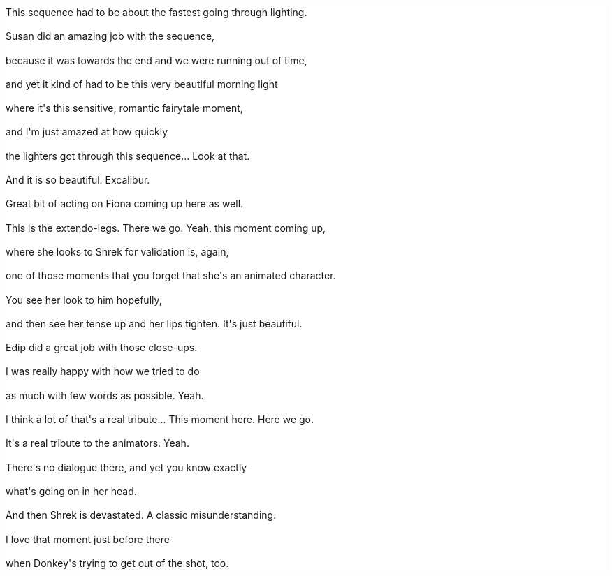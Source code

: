 This sequence had to be
about the fastest going through lighting.

Susan did an amazing job
with the sequence,

because it was towards the end
and we were running out of time,

and yet it kind of had to be
this very beautiful morning light

where it's this sensitive,
romantic fairytale moment,

and I'm just amazed at how quickly

the lighters got through this sequence... Look at that.

And it is so beautiful. Excalibur.

Great bit of acting on Fiona
coming up here as well.

This is the extendo-legs. There we go. Yeah, this moment coming up,

where she looks to Shrek
for validation is, again,

one of those moments that you forget
that she's an animated character.

You see her look to him hopefully,

and then see her tense up
and her lips tighten. It's just beautiful.

Edip did a great job
with those close-ups.

I was really happy
with how we tried to do

as much with few words as possible. Yeah.

I think a lot of that's a real tribute...
This moment here. Here we go.

It's a real tribute to the animators. Yeah.

There's no dialogue there,
and yet you know exactly

what's going on in her head.

And then Shrek is devastated. A classic misunderstanding.

I love that moment just before there

when Donkey's trying
to get out of the shot, too.
